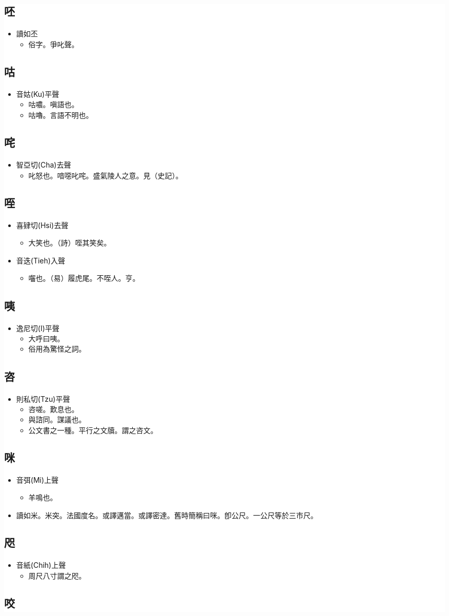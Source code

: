 ## 呸

- 讀如丕
    - 俗字。爭叱聲。

## 咕

- 音姑(Ku)平聲
    - 咕噥。嗔語也。
    - 咕嚕。言語不明也。

## 咤

- 智亞切(Cha)去聲
    - 叱怒也。喑噁叱咤。盛氣陵人之意。見（史記）。

## 咥

- 喜肄切(Hsi)去聲
    - 大笑也。（詩）咥其笑矣。

- 音迭(Tieh)入聲
    - 囓也。（易）履虎尾。不咥人。亨。

## 咦

- 逸尼切(I)平聲
    - 大呼曰咦。
    - 俗用為驚怪之詞。

## 咨

- 則私切(Tzu)平聲
    - 咨嗟。歎息也。
    - 與諮同。謀議也。
    - 公文書之一種。平行之文牘。謂之咨文。

## 咪

- 音弭(Mi)上聲
    - 羊鳴也。

- 讀如米。米突。法國度名。或譯邁當。或譯密達。舊時簡稱曰咪。卽公尺。一公尺等於三市尺。

## 咫

- 音紙(Chih)上聲
    - 周尺八寸謂之咫。

## 咬

